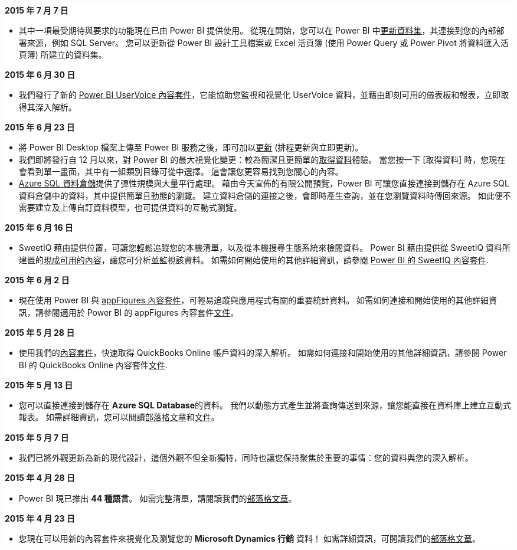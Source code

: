 **2015 年 7 月 7 日**

* 其中一項最受期待與要求的功能現在已由 Power BI 提供使用。 從現在開始，您可以在 Power BI 中[更新資料集](https://blogs.msdn.com/b/powerbi/archive/2015/07/07/refresh-for-on-premises-sources-is-here.aspx)，其連接到您的內部部署來源，例如 SQL Server。 您可以更新從 Power BI 設計工具檔案或 Excel 活頁簿 (使用 Power Query 或 Power Pivot 將資料匯入活頁簿) 所建立的資料集。 

**2015 年 6 月 30 日**

* 我們發行了新的 [Power BI UserVoice 內容套件](https://blogs.msdn.com/b/powerbi/archive/2015/07/01/monitor-and-visualize-your-uservoice-data-with-power-bi.aspx)，它能協助您監視和視覺化 UserVoice 資料，並藉由即刻可用的儀表板和報表，立即取得其深入解析。

**2015 年 6 月 23 日**

* 將 Power BI Desktop 檔案上傳至 Power BI 服務之後，即可加以[更新](https://blogs.msdn.com/b/powerbi/archive/2015/06/22/announcing-refresh-support-for-power-bi-designer-files-in-the-power-bi-service.aspx) (排程更新與立即更新)。
* 我們即將發行自 12 月以來，對 Power BI 的最大視覺化變更：較為簡潔且更簡單的[取得資料](https://blogs.msdn.com/b/powerbi/archive/2015/06/23/the-new-get-data-experience.aspx)體驗。  當您按一下 [取得資料] 時，您現在會看到單一畫面，其中有一組類別目錄可從中選擇。 這會讓您更容易找到您關心的內容。
* [Azure SQL 資料倉儲](https://blogs.msdn.com/b/powerbi/archive/2015/06/24/exploring-azure-sql-data-warehouse-with-power-bi.aspx)提供了彈性規模與大量平行處理。 藉由今天宣佈的有限公開預覽，Power BI 可讓您直接連接到儲存在 Azure SQL 資料倉儲中的資料，其中提供簡單且動態的瀏覽。 建立資料倉儲的連接之後，會即時產生查詢，並在您瀏覽資料時傳回來源。 如此便不需要建立及上傳自訂資料模型，也可提供資料的互動式瀏覽。

**2015 年 6 月 16 日**

* SweetIQ 藉由提供位置，可讓您輕鬆追蹤您的本機清單，以及從本機搜尋生態系統來檢閱資料。 Power BI 藉由提供從 SweetIQ 資料所建置的[現成可用的內容](https://blogs.msdn.com/b/powerbi/archive/2015/06/16/analyze-and-monitor-your-sweetiq-data-with-power-bi.aspx)，讓您可分析並監視該資料。 如需如何開始使用的其他詳細資訊，請參閱 [Power BI 的 SweetIQ 內容套件](service-connect-to-sweetiq.md).

**2015 年 6 月 2 日**

* 現在使用 Power BI 與 [appFigures 內容套件](https://blogs.msdn.com/b/powerbi/archive/2015/06/02/explore-and-analyze-your-appfigures-data-with-power-bi.aspx)，可輕易追蹤與應用程式有關的重要統計資料。 如需如何連接和開始使用的其他詳細資訊，請參閱適用於 Power BI 的 appFigures 內容套件[文件](service-connect-to-appfigures.md)。

**2015 年 5 月 28 日**

* 使用我們的[內容套件](https://blogs.msdn.com/b/powerbi/archive/2015/05/28/get-quick-insights-into-your-quickbooks-online-account-data.aspx)，快速取得 QuickBooks Online 帳戶資料的深入解析。 如需如何連接和開始使用的其他詳細資訊，請參閱 Power BI 的 QuickBooks Online 內容套件[文件](service-connect-to-quickbooks-online.md).


**2015 年 5 月 13 日**

* 您可以直接連接到儲存在 **Azure SQL Database**的資料。 我們以動態方式產生並將查詢傳送到來源，讓您能直接在資料庫上建立互動式報表。 如需詳細資訊，您可以閱讀[部落格文章](https://blogs.msdn.com/b/powerbi/archive/2015/05/13/using-power-bi-to-visualize-and-explore-azure-sql-databases.aspx)和[文件](service-azure-sql-database-with-direct-connect.md)。

**2015 年 5 月 7 日**

* 我們已將外觀更新為新的現代設計，這個外觀不但全新獨特，同時也讓您保持聚焦於重要的事情：您的資料與您的深入解析。

**2015 年 4 月 28 日**

* Power BI 現已推出 **44 種語言**。 如需完整清單，請閱讀我們的[部落格文章](https://blogs.msdn.com/b/powerbi/archive/2015/04/28/power-bi-preview-now-available-in-your-language.aspx)。

**2015 年 4 月 23 日**

* 您現在可以用新的內容套件來視覺化及瀏覽您的 **Microsoft Dynamics 行銷** 資料！ 如需詳細資訊，可閱讀我們的[部落格文章](https://blogs.msdn.com/b/powerbi/archive/2015/04/23/monitor-and-explore-your-microsoft-dynamics-marketing-data-with-power-bi.aspx)。
